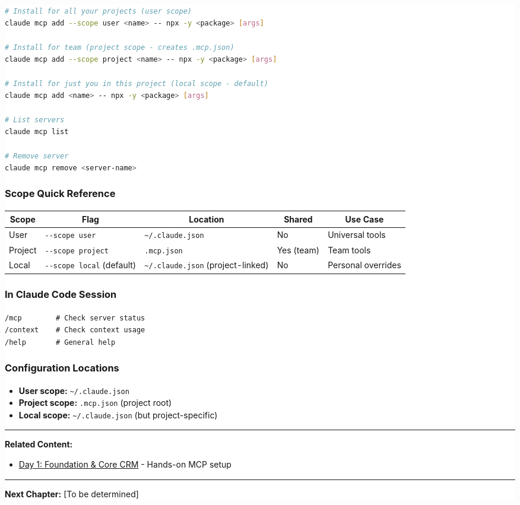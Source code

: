 ```bash
# Install for all your projects (user scope)
claude mcp add --scope user <name> -- npx -y <package> [args]

# Install for team (project scope - creates .mcp.json)
claude mcp add --scope project <name> -- npx -y <package> [args]

# Install for just you in this project (local scope - default)
claude mcp add <name> -- npx -y <package> [args]

# List servers
claude mcp list

# Remove server
claude mcp remove <server-name>
```

### Scope Quick Reference

| Scope   | Flag                      | Location                          | Shared     | Use Case           |
| ------- | ------------------------- | --------------------------------- | ---------- | ------------------ |
| User    | `--scope user`            | `~/.claude.json`                  | No         | Universal tools    |
| Project | `--scope project`         | `.mcp.json`                       | Yes (team) | Team tools         |
| Local   | `--scope local` (default) | `~/.claude.json` (project-linked) | No         | Personal overrides |

### In Claude Code Session

```
/mcp        # Check server status
/context    # Check context usage
/help       # General help
```

### Configuration Locations

- **User scope:** `~/.claude.json`
- **Project scope:** `.mcp.json` (project root)
- **Local scope:** `~/.claude.json` (but project-specific)

---

**Related Content:**

- [Day 1: Foundation & Core CRM](../companion/day-1-foundation.md) - Hands-on MCP setup

---

**Next Chapter:** [To be determined]
